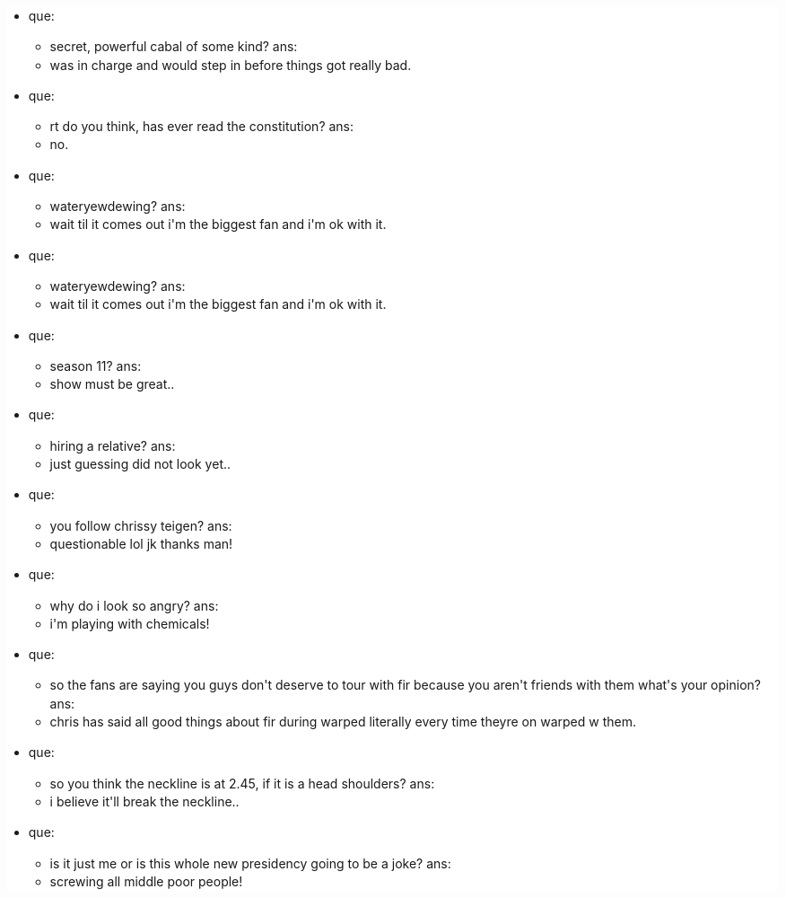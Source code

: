 - que:
  - secret, powerful cabal of some kind?
  ans:
  - was in charge and would step in before things got really bad.

- que:
  - rt do you think, has ever read the constitution?
  ans:
  - no.

- que:
  - wateryewdewing?
  ans:
  - wait til it comes out i'm the biggest fan and i'm ok with it.

- que:
  - wateryewdewing?
  ans:
  - wait til it comes out i'm the biggest fan and i'm ok with it.

- que:
  - season 11?
  ans:
  - show must be great..

- que:
  - hiring a relative?
  ans:
  - just guessing did not look yet..

- que:
  - you follow chrissy teigen?
  ans:
  - questionable lol jk thanks man!

- que:
  - why do i look so angry?
  ans:
  - i'm playing with chemicals!

- que:
  - so the fans are saying you guys don't deserve to tour with fir because you aren't friends with them what's your opinion?
  ans:
  - chris has said all good things about fir during warped literally every time theyre on warped w them.

- que:
  - so you think the neckline is at 2.45, if it is a head  shoulders?
  ans:
  - i believe it'll break the neckline..

- que:
  - is it just me or is this whole new presidency going to be a joke?
  ans:
  - screwing all middle  poor people!
